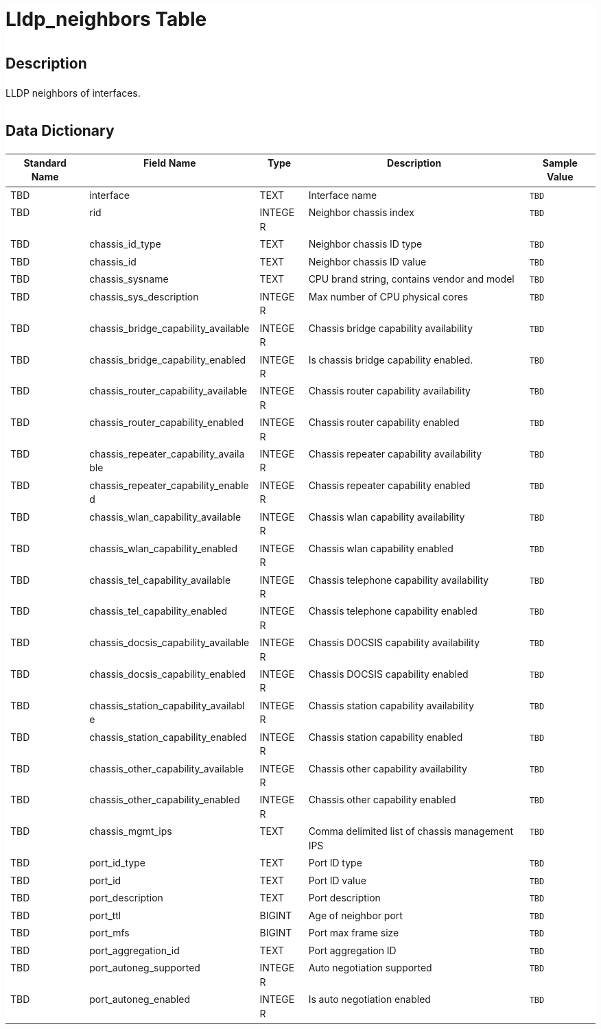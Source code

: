 # Lldp_neighbors Table

## Description
LLDP neighbors of interfaces.

## Data Dictionary
|Standard Name|Field Name|Type|Description|Sample Value|
|---|---|---|---|---|
|TBD|interface|TEXT|Interface name|`TBD`|
|TBD|rid|INTEGER|Neighbor chassis index|`TBD`|
|TBD|chassis_id_type|TEXT|Neighbor chassis ID type|`TBD`|
|TBD|chassis_id|TEXT|Neighbor chassis ID value|`TBD`|
|TBD|chassis_sysname|TEXT|CPU brand string, contains vendor and model|`TBD`|
|TBD|chassis_sys_description|INTEGER|Max number of CPU physical cores|`TBD`|
|TBD|chassis_bridge_capability_available|INTEGER|Chassis bridge capability availability|`TBD`|
|TBD|chassis_bridge_capability_enabled|INTEGER|Is chassis bridge capability enabled.|`TBD`|
|TBD|chassis_router_capability_available|INTEGER|Chassis router capability availability|`TBD`|
|TBD|chassis_router_capability_enabled|INTEGER|Chassis router capability enabled|`TBD`|
|TBD|chassis_repeater_capability_available|INTEGER|Chassis repeater capability availability|`TBD`|
|TBD|chassis_repeater_capability_enabled|INTEGER|Chassis repeater capability enabled|`TBD`|
|TBD|chassis_wlan_capability_available|INTEGER|Chassis wlan capability availability|`TBD`|
|TBD|chassis_wlan_capability_enabled|INTEGER|Chassis wlan capability enabled|`TBD`|
|TBD|chassis_tel_capability_available|INTEGER|Chassis telephone capability availability|`TBD`|
|TBD|chassis_tel_capability_enabled|INTEGER|Chassis telephone capability enabled|`TBD`|
|TBD|chassis_docsis_capability_available|INTEGER|Chassis DOCSIS capability availability|`TBD`|
|TBD|chassis_docsis_capability_enabled|INTEGER|Chassis DOCSIS capability enabled|`TBD`|
|TBD|chassis_station_capability_available|INTEGER|Chassis station capability availability|`TBD`|
|TBD|chassis_station_capability_enabled|INTEGER|Chassis station capability enabled|`TBD`|
|TBD|chassis_other_capability_available|INTEGER|Chassis other capability availability|`TBD`|
|TBD|chassis_other_capability_enabled|INTEGER|Chassis other capability enabled|`TBD`|
|TBD|chassis_mgmt_ips|TEXT|Comma delimited list of chassis management IPS|`TBD`|
|TBD|port_id_type|TEXT|Port ID type|`TBD`|
|TBD|port_id|TEXT|Port ID value|`TBD`|
|TBD|port_description|TEXT|Port description|`TBD`|
|TBD|port_ttl|BIGINT|Age of neighbor port|`TBD`|
|TBD|port_mfs|BIGINT|Port max frame size|`TBD`|
|TBD|port_aggregation_id|TEXT|Port aggregation ID|`TBD`|
|TBD|port_autoneg_supported|INTEGER|Auto negotiation supported|`TBD`|
|TBD|port_autoneg_enabled|INTEGER|Is auto negotiation enabled|`TBD`|